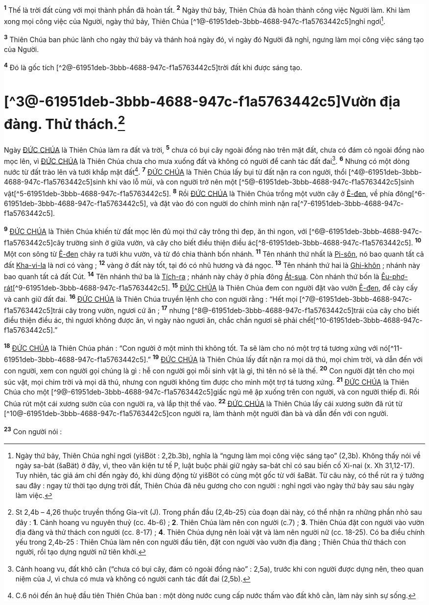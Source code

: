<sup><b>1</b></sup> Thế là trời đất cùng với mọi thành phần đã hoàn tất. <sup><b>2</b></sup> Ngày thứ bảy, Thiên Chúa đã hoàn thành công việc Người làm. Khi làm xong mọi công việc của Người, ngày thứ bảy, Thiên Chúa [^1@-61951deb-3bbb-4688-947c-f1a5763442c5]nghỉ ngơi[^1-61951deb-3bbb-4688-947c-f1a5763442c5].

<sup><b>3</b></sup> Thiên Chúa ban phúc lành cho ngày thứ bảy và thánh hoá ngày đó, vì ngày đó Người đã nghỉ, ngưng làm mọi công việc sáng tạo của Người.

<sup><b>4</b></sup> Đó là gốc tích [^2@-61951deb-3bbb-4688-947c-f1a5763442c5]trời đất khi được sáng tạo.

# [^3@-61951deb-3bbb-4688-947c-f1a5763442c5]Vườn địa đàng. Thử thách.[^2-61951deb-3bbb-4688-947c-f1a5763442c5]

Ngày [ĐỨC CHÚA]() là Thiên Chúa làm ra đất và trời, <sup><b>5</b></sup> chưa có bụi cây ngoài đồng nào trên mặt đất, chưa có đám cỏ ngoài đồng nào mọc lên, vì [ĐỨC CHÚA]() là Thiên Chúa chưa cho mưa xuống đất và không có người để canh tác đất đai[^3-61951deb-3bbb-4688-947c-f1a5763442c5]. <sup><b>6</b></sup> Nhưng có một dòng nước từ đất trào lên và tưới khắp mặt đất[^4-61951deb-3bbb-4688-947c-f1a5763442c5]. <sup><b>7</b></sup> [ĐỨC CHÚA]() là Thiên Chúa lấy bụi từ đất nặn ra con người, thổi [^4@-61951deb-3bbb-4688-947c-f1a5763442c5]sinh khí vào lỗ mũi, và con người trở nên một [^5@-61951deb-3bbb-4688-947c-f1a5763442c5]sinh vật[^5-61951deb-3bbb-4688-947c-f1a5763442c5]. <sup><b>8</b></sup> Rồi [ĐỨC CHÚA]() là Thiên Chúa trồng một vườn cây ở [Ê-đen](), về phía đông[^6-61951deb-3bbb-4688-947c-f1a5763442c5], và đặt vào đó con người do chính mình nặn ra[^7-61951deb-3bbb-4688-947c-f1a5763442c5].

<sup><b>9</b></sup> [ĐỨC CHÚA]() là Thiên Chúa khiến từ đất mọc lên đủ mọi thứ cây trông thì đẹp, ăn thì ngon, với [^6@-61951deb-3bbb-4688-947c-f1a5763442c5]cây trường sinh ở giữa vườn, và cây cho biết điều thiện điều ác[^8-61951deb-3bbb-4688-947c-f1a5763442c5]. <sup><b>10</b></sup> Một con sông từ [Ê-đen]() chảy ra tưới khu vườn, và từ đó chia thành bốn nhánh. <sup><b>11</b></sup> Tên nhánh thứ nhất là [Pi-sôn](), nó bao quanh tất cả đất [Kha-vi-la]() là nơi có vàng ; <sup><b>12</b></sup> vàng ở đất này tốt, tại đó có nhũ hương và đá ngọc. <sup><b>13</b></sup> Tên nhánh thứ hai là [Ghi-khôn]() ; nhánh này bao quanh tất cả đất Cút. <sup><b>14</b></sup> Tên nhánh thứ ba là [Tích-ra]() ; nhánh này chảy ở phía đông [Át-sua](). Còn nhánh thứ bốn là [Êu-phơ-rát]()[^9-61951deb-3bbb-4688-947c-f1a5763442c5]. <sup><b>15</b></sup> [ĐỨC CHÚA]() là Thiên Chúa đem con người đặt vào vườn [Ê-đen](), để cày cấy và canh giữ đất đai. <sup><b>16</b></sup> [ĐỨC CHÚA]() là Thiên Chúa truyền lệnh cho con người rằng : “Hết mọi [^7@-61951deb-3bbb-4688-947c-f1a5763442c5]trái cây trong vườn, ngươi cứ ăn ; <sup><b>17</b></sup> nhưng [^8@-61951deb-3bbb-4688-947c-f1a5763442c5]trái của cây cho biết điều thiện điều ác, thì ngươi không được ăn, vì ngày nào ngươi ăn, chắc chắn ngươi sẽ phải chết[^10-61951deb-3bbb-4688-947c-f1a5763442c5].”

<sup><b>18</b></sup> [ĐỨC CHÚA]() là Thiên Chúa phán : “Con người ở một mình thì không tốt. Ta sẽ làm cho nó một trợ tá tương xứng với nó[^11-61951deb-3bbb-4688-947c-f1a5763442c5].” <sup><b>19</b></sup> [ĐỨC CHÚA]() là Thiên Chúa lấy đất nặn ra mọi dã thú, mọi chim trời, và dẫn đến với con người, xem con người gọi chúng là gì : hễ con người gọi mỗi sinh vật là gì, thì tên nó sẽ là thế. <sup><b>20</b></sup> Con người đặt tên cho mọi súc vật, mọi chim trời và mọi dã thú, nhưng con người không tìm được cho mình một trợ tá tương xứng. <sup><b>21</b></sup> [ĐỨC CHÚA]() là Thiên Chúa cho một [^9@-61951deb-3bbb-4688-947c-f1a5763442c5]giấc ngủ mê ập xuống trên con người, và con người thiếp đi. Rồi Chúa rút một cái xương sườn của con người ra, và lắp thịt thế vào. <sup><b>22</b></sup> [ĐỨC CHÚA]() là Thiên Chúa lấy cái xương sườn đã rút từ [^10@-61951deb-3bbb-4688-947c-f1a5763442c5]con người ra, làm thành một người đàn bà và dẫn đến với con người.

<sup><b>23</b></sup> Con người nói :


[^1-61951deb-3bbb-4688-947c-f1a5763442c5]: Ngày thứ bảy, Thiên Chúa nghỉ ngơi (yišBöt : 2,2b.3b), nghĩa là “ngưng làm mọi công việc sáng tạo” (2,3b). Không thấy nói về ngày sa-bát (šaBät) ở đây, vì, theo văn kiện tư tế P, luật buộc phải giữ ngày sa-bát chỉ có sau biến cố Xi-nai (x. Xh 31,12-17). Tuy nhiên, tác giả ám chỉ đến ngày đó, khi dùng động từ yišBöt có cùng một gốc từ với šaBät. Từ câu này, có thể rút ra ý tưởng sau đây : ngay từ thời tạo dựng trời đất, Thiên Chúa đã nêu gương cho con người : nghỉ ngơi vào ngày thứ bảy sau sáu ngày làm việc.
[^2-61951deb-3bbb-4688-947c-f1a5763442c5]: St 2,4b – 4,26 thuộc truyền thống Gia-vít (J). Trong phần đầu (2,4b-25) của đoạn dài này, có thể nhận ra những phần nhỏ sau đây : **1**. Cảnh hoang vu nguyên thuỷ (cc. 4b-6) ; **2**. Thiên Chúa làm nên con người (c.7) ; **3**. Thiên Chúa đặt con người vào vườn địa đàng và thử thách con người (cc. 8-17) ; **4**. Thiên Chúa dựng nên loài vật và làm nên người nữ (cc. 18-25). Có ba điều chính yếu trong 2,4b-25 : Thiên Chúa làm nên con người đầu tiên, đặt con người vào vườn địa đàng ; Thiên Chúa thử thách con người, rồi tạo dựng người nữ tiên khởi.
[^3-61951deb-3bbb-4688-947c-f1a5763442c5]: Cảnh hoang vu, đất khô cằn (“chưa có bụi cây, đám cỏ ngoài đồng nào” : 2,5a), trước khi con người được dựng nên, theo quan niệm của J, vì chưa có mưa và không có người canh tác đất đai (2,5b).
[^4-61951deb-3bbb-4688-947c-f1a5763442c5]: C.6 nói đến ân huệ đầu tiên Thiên Chúa ban : một dòng nước cung cấp nước thấm vào đất khô cằn, làm nảy sinh sự sống.